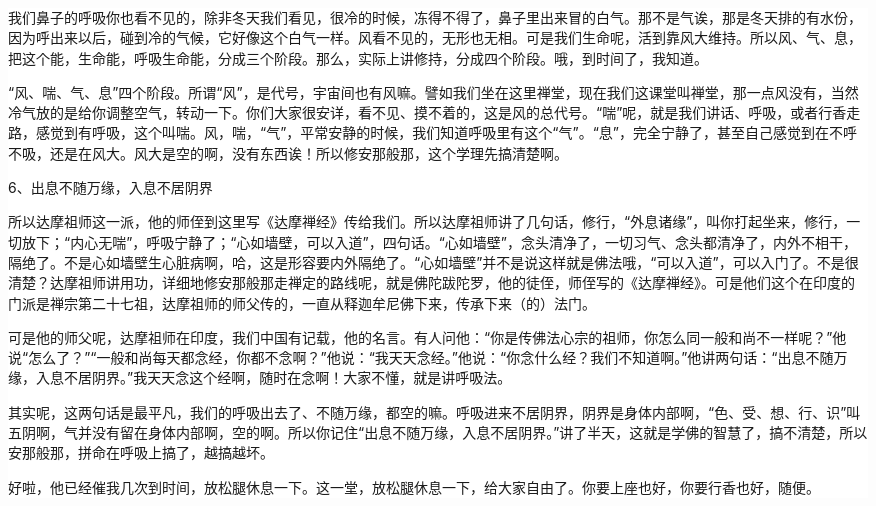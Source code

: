 我们鼻子的呼吸你也看不见的，除非冬天我们看见，很冷的时候，冻得不得了，鼻子里出来冒的白气。那不是气诶，那是冬天排的有水份，因为呼出来以后，碰到冷的气候，它好像这个白气一样。风看不见的，无形也无相。可是我们生命呢，活到靠风大维持。所以风、气、息，把这个能，生命能，呼吸生命能，分成三个阶段。那么，实际上讲修持，分成四个阶段。哦，到时间了，我知道。

“风、喘、气、息”四个阶段。所谓“风”，是代号，宇宙间也有风嘛。譬如我们坐在这里禅堂，现在我们这课堂叫禅堂，那一点风没有，当然冷气放的是给你调整空气，转动一下。你们大家很安详，看不见、摸不着的，这是风的总代号。“喘”呢，就是我们讲话、呼吸，或者行香走路，感觉到有呼吸，这个叫喘。风，喘，“气”，平常安静的时候，我们知道呼吸里有这个“气”。“息”，完全宁静了，甚至自己感觉到在不呼不吸，还是在风大。风大是空的啊，没有东西诶！所以修安那般那，这个学理先搞清楚啊。

6、出息不随万缘，入息不居阴界

所以达摩祖师这一派，他的师侄到这里写《达摩禅经》传给我们。所以达摩祖师讲了几句话，修行，“外息诸缘”，叫你打起坐来，修行，一切放下；“内心无喘”，呼吸宁静了；“心如墙壁，可以入道”，四句话。“心如墙壁”，念头清净了，一切习气、念头都清净了，内外不相干，隔绝了。不是心如墙壁生心脏病啊，哈，这是形容要内外隔绝了。“心如墙壁”并不是说这样就是佛法哦，“可以入道”，可以入门了。不是很清楚？达摩祖师讲用功，详细地修安那般那走禅定的路线呢，就是佛陀跋陀罗，他的徒侄，师侄写的《达摩禅经》。可是他们这个在印度的门派是禅宗第二十七祖，达摩祖师的师父传的，一直从释迦牟尼佛下来，传承下来（的）法门。

可是他的师父呢，达摩祖师在印度，我们中国有记载，他的名言。有人问他：“你是传佛法心宗的祖师，你怎么同一般和尚不一样呢？”他说“怎么了？”“一般和尚每天都念经，你都不念啊？”他说：“我天天念经。”他说：“你念什么经？我们不知道啊。”他讲两句话：“出息不随万缘，入息不居阴界。”我天天念这个经啊，随时在念啊！大家不懂，就是讲呼吸法。

其实呢，这两句话是最平凡，我们的呼吸出去了、不随万缘，都空的嘛。呼吸进来不居阴界，阴界是身体内部啊，“色、受、想、行、识”叫五阴啊，气并没有留在身体内部啊，空的啊。所以你记住“出息不随万缘，入息不居阴界。”讲了半天，这就是学佛的智慧了，搞不清楚，所以安那般那，拼命在呼吸上搞了，越搞越坏。

好啦，他已经催我几次到时间，放松腿休息一下。这一堂，放松腿休息一下，给大家自由了。你要上座也好，你要行香也好，随便。


